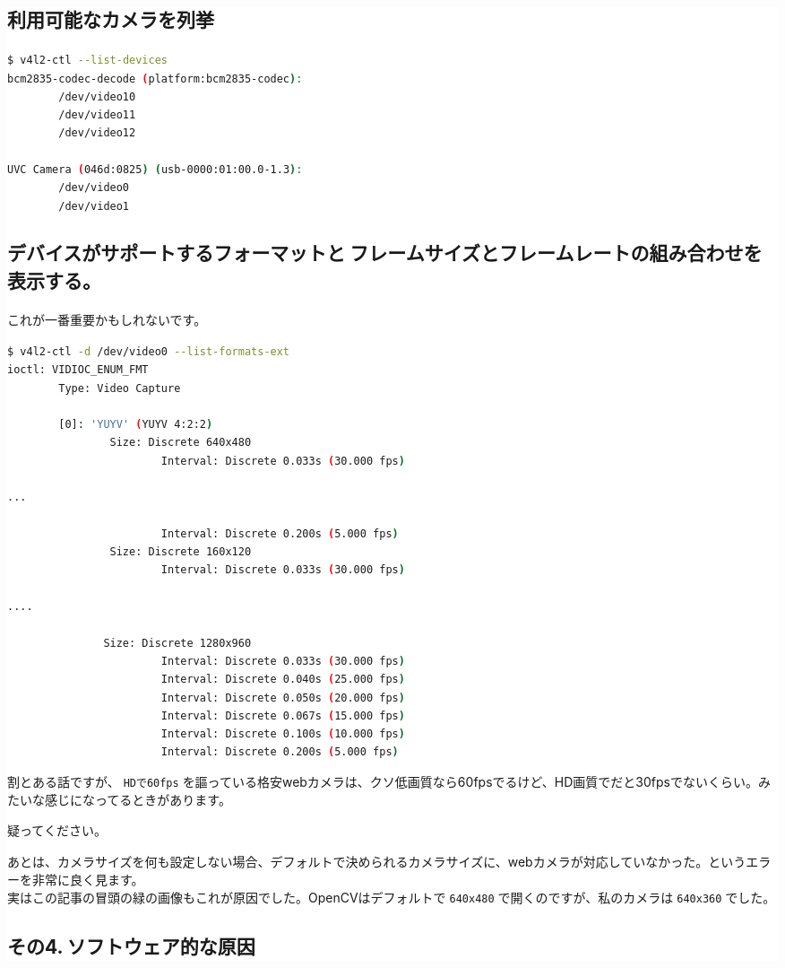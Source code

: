 ## 利用可能なカメラを列挙

```bash
$ v4l2-ctl --list-devices
bcm2835-codec-decode (platform:bcm2835-codec):
        /dev/video10
        /dev/video11
        /dev/video12

UVC Camera (046d:0825) (usb-0000:01:00.0-1.3):
        /dev/video0
        /dev/video1
```

## デバイスがサポートするフォーマットと フレームサイズとフレームレートの組み合わせを表示する。

これが一番重要かもしれないです。

```bash
$ v4l2-ctl -d /dev/video0 --list-formats-ext
ioctl: VIDIOC_ENUM_FMT
        Type: Video Capture

        [0]: 'YUYV' (YUYV 4:2:2)
                Size: Discrete 640x480
                        Interval: Discrete 0.033s (30.000 fps)
 
...

                        Interval: Discrete 0.200s (5.000 fps)
                Size: Discrete 160x120
                        Interval: Discrete 0.033s (30.000 fps)

....

               Size: Discrete 1280x960
                        Interval: Discrete 0.033s (30.000 fps)
                        Interval: Discrete 0.040s (25.000 fps)
                        Interval: Discrete 0.050s (20.000 fps)
                        Interval: Discrete 0.067s (15.000 fps)
                        Interval: Discrete 0.100s (10.000 fps)
                        Interval: Discrete 0.200s (5.000 fps)
```

割とある話ですが、 `HDで60fps` を謳っている格安webカメラは、クソ低画質なら60fpsでるけど、HD画質でだと30fpsでないくらい。みたいな感じになってるときがあります。

疑ってください。

あとは、カメラサイズを何も設定しない場合、デフォルトで決められるカメラサイズに、webカメラが対応していなかった。というエラーを非常に良く見ます。  
実はこの記事の冒頭の緑の画像もこれが原因でした。OpenCVはデフォルトで `640x480` で開くのですが、私のカメラは `640x360` でした。

## その4. ソフトウェア的な原因
